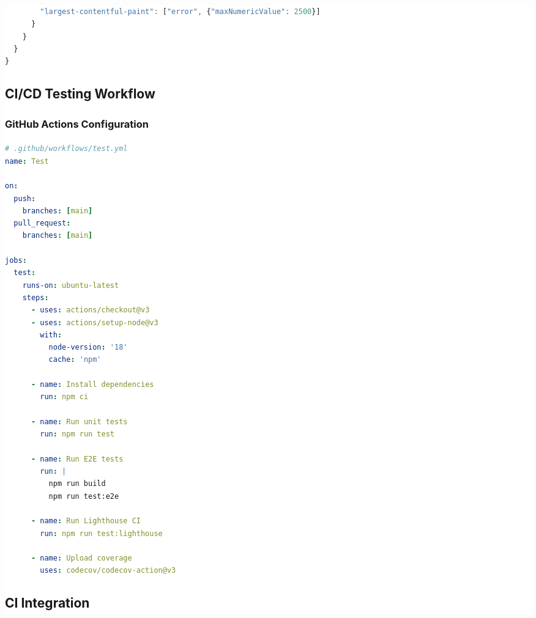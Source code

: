 ```javascript
        "largest-contentful-paint": ["error", {"maxNumericValue": 2500}]
      }
    }
  }
}
```

## CI/CD Testing Workflow

### GitHub Actions Configuration
```yaml
# .github/workflows/test.yml
name: Test

on:
  push:
    branches: [main]
  pull_request:
    branches: [main]

jobs:
  test:
    runs-on: ubuntu-latest
    steps:
      - uses: actions/checkout@v3
      - uses: actions/setup-node@v3
        with:
          node-version: '18'
          cache: 'npm'
      
      - name: Install dependencies
        run: npm ci
      
      - name: Run unit tests
        run: npm run test
      
      - name: Run E2E tests
        run: |
          npm run build
          npm run test:e2e
      
      - name: Run Lighthouse CI
        run: npm run test:lighthouse
      
      - name: Upload coverage
        uses: codecov/codecov-action@v3
```

## CI Integration
